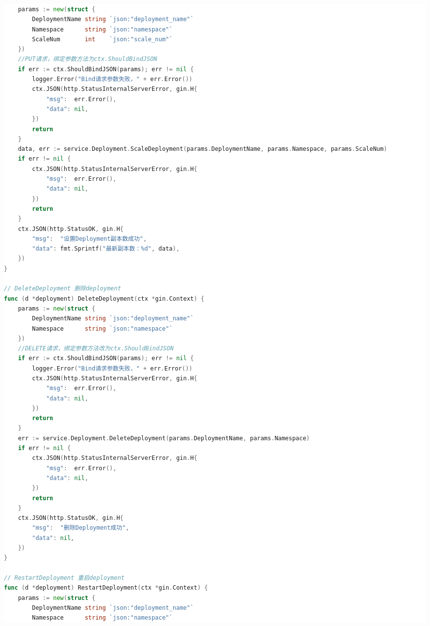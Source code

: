 ```go
	params := new(struct {
		DeploymentName string `json:"deployment_name"`
		Namespace      string `json:"namespace"`
		ScaleNum       int    `json:"scale_num"`
	})
	//PUT请求，绑定参数方法为ctx.ShouldBindJSON
	if err := ctx.ShouldBindJSON(params); err != nil {
		logger.Error("Bind请求参数失败，" + err.Error())
		ctx.JSON(http.StatusInternalServerError, gin.H{
			"msg":  err.Error(),
			"data": nil,
		})
		return
	}
	data, err := service.Deployment.ScaleDeployment(params.DeploymentName, params.Namespace, params.ScaleNum)
	if err != nil {
		ctx.JSON(http.StatusInternalServerError, gin.H{
			"msg":  err.Error(),
			"data": nil,
		})
		return
	}
	ctx.JSON(http.StatusOK, gin.H{
		"msg":  "设置Deployment副本数成功",
		"data": fmt.Sprintf("最新副本数：%d", data),
	})
}

// DeleteDeployment 删除deployment
func (d *deployment) DeleteDeployment(ctx *gin.Context) {
	params := new(struct {
		DeploymentName string `json:"deployment_name"`
		Namespace      string `json:"namespace"`
	})
	//DELETE请求，绑定参数方法改为ctx.ShouldBindJSON
	if err := ctx.ShouldBindJSON(params); err != nil {
		logger.Error("Bind请求参数失败，" + err.Error())
		ctx.JSON(http.StatusInternalServerError, gin.H{
			"msg":  err.Error(),
			"data": nil,
		})
		return
	}
	err := service.Deployment.DeleteDeployment(params.DeploymentName, params.Namespace)
	if err != nil {
		ctx.JSON(http.StatusInternalServerError, gin.H{
			"msg":  err.Error(),
			"data": nil,
		})
		return
	}
	ctx.JSON(http.StatusOK, gin.H{
		"msg":  "删除Deployment成功",
		"data": nil,
	})
}

// RestartDeployment 重启deployment
func (d *deployment) RestartDeployment(ctx *gin.Context) {
	params := new(struct {
		DeploymentName string `json:"deployment_name"`
		Namespace      string `json:"namespace"`
```